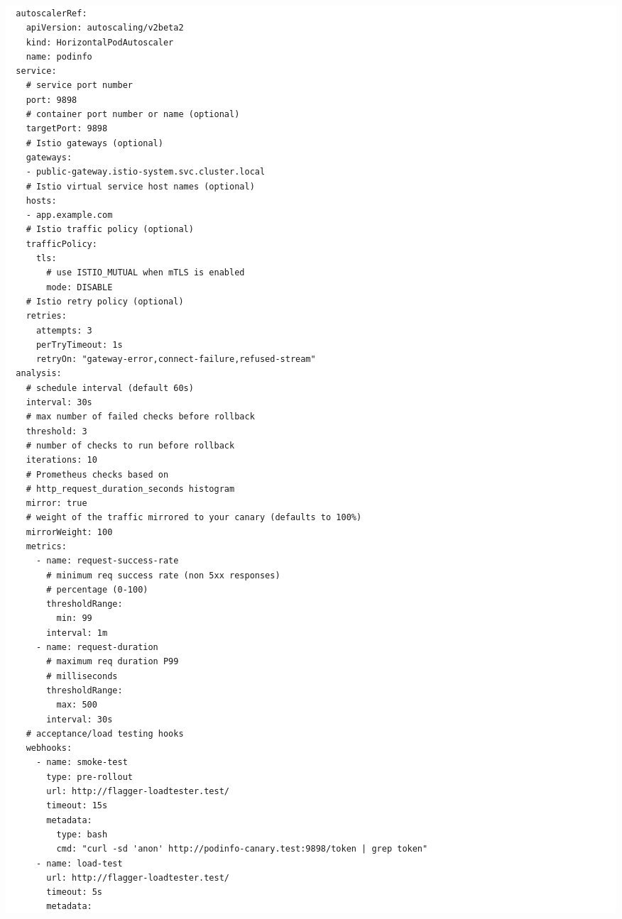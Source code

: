```
  autoscalerRef:
    apiVersion: autoscaling/v2beta2
    kind: HorizontalPodAutoscaler
    name: podinfo
  service:
    # service port number
    port: 9898
    # container port number or name (optional)
    targetPort: 9898
    # Istio gateways (optional)
    gateways:
    - public-gateway.istio-system.svc.cluster.local
    # Istio virtual service host names (optional)
    hosts:
    - app.example.com
    # Istio traffic policy (optional)
    trafficPolicy:
      tls:
        # use ISTIO_MUTUAL when mTLS is enabled
        mode: DISABLE
    # Istio retry policy (optional)
    retries:
      attempts: 3
      perTryTimeout: 1s
      retryOn: "gateway-error,connect-failure,refused-stream"
  analysis:
    # schedule interval (default 60s)
    interval: 30s
    # max number of failed checks before rollback
    threshold: 3
    # number of checks to run before rollback
    iterations: 10
    # Prometheus checks based on
    # http_request_duration_seconds histogram
    mirror: true
    # weight of the traffic mirrored to your canary (defaults to 100%)
    mirrorWeight: 100
    metrics:
      - name: request-success-rate
        # minimum req success rate (non 5xx responses)
        # percentage (0-100)
        thresholdRange:
          min: 99
        interval: 1m
      - name: request-duration
        # maximum req duration P99
        # milliseconds
        thresholdRange:
          max: 500
        interval: 30s
    # acceptance/load testing hooks
    webhooks:
      - name: smoke-test
        type: pre-rollout
        url: http://flagger-loadtester.test/
        timeout: 15s
        metadata:
          type: bash
          cmd: "curl -sd 'anon' http://podinfo-canary.test:9898/token | grep token"
      - name: load-test
        url: http://flagger-loadtester.test/
        timeout: 5s
        metadata:
```